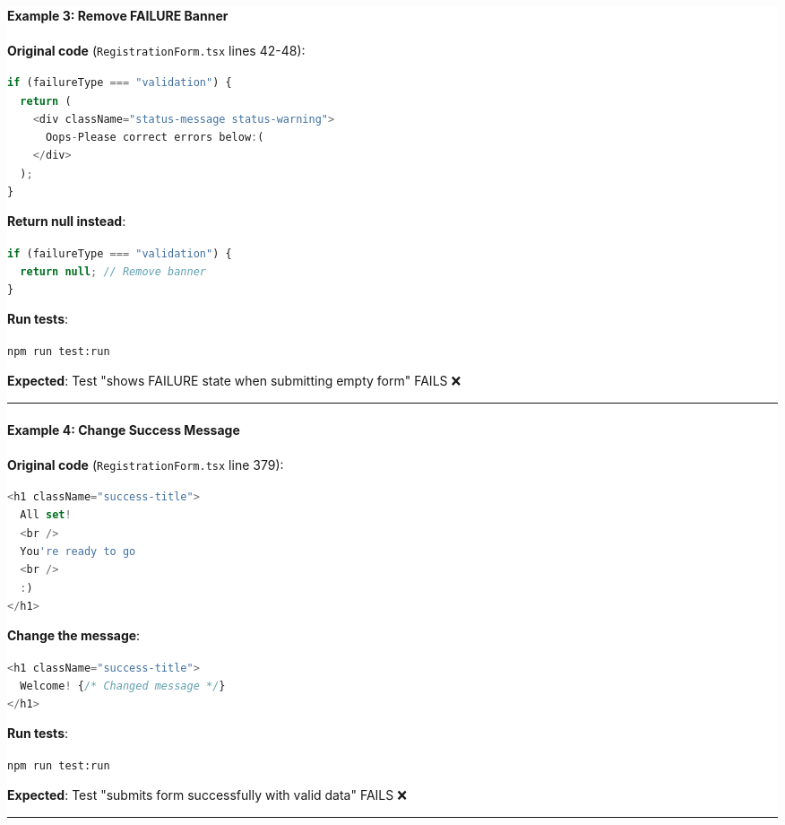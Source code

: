
#### Example 3: Remove FAILURE Banner
**Original code** (`RegistrationForm.tsx` lines 42-48):
```typescript
if (failureType === "validation") {
  return (
    <div className="status-message status-warning">
      Oops-Please correct errors below:(
    </div>
  );
}
```

**Return null instead**:
```typescript
if (failureType === "validation") {
  return null; // Remove banner
}
```

**Run tests**:
```bash
npm run test:run
```

**Expected**: Test "shows FAILURE state when submitting empty form" FAILS ❌

---

#### Example 4: Change Success Message
**Original code** (`RegistrationForm.tsx` line 379):
```typescript
<h1 className="success-title">
  All set!
  <br />
  You're ready to go
  <br />
  :)
</h1>
```

**Change the message**:
```typescript
<h1 className="success-title">
  Welcome! {/* Changed message */}
</h1>
```

**Run tests**:
```bash
npm run test:run
```

**Expected**: Test "submits form successfully with valid data" FAILS ❌

---
